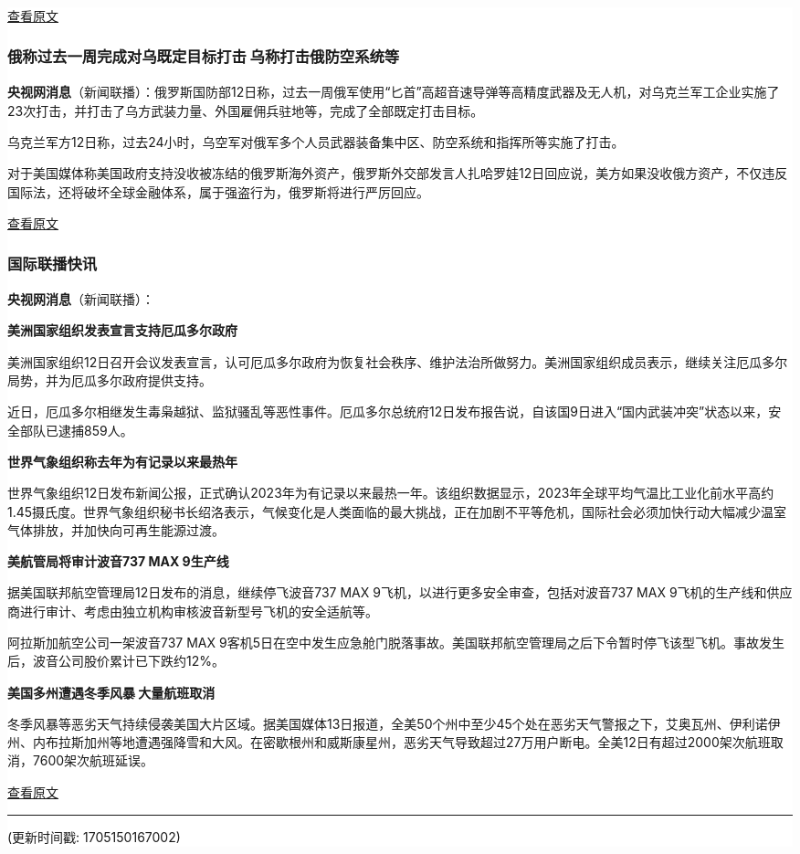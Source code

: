 [查看原文](https://tv.cctv.com/2024/01/13/VIDEDHwvjRbGFpXOW1biCp72240113.shtml)

### 俄称过去一周完成对乌既定目标打击 乌称打击俄防空系统等

<p><strong>央视网消息</strong>（新闻联播）：俄罗斯国防部12日称，过去一周俄军使用“匕首”高超音速导弹等高精度武器及无人机，对乌克兰军工企业实施了23次打击，并打击了乌方武装力量、外国雇佣兵驻地等，完成了全部既定打击目标。 <br></p><p>乌克兰军方12日称，过去24小时，乌空军对俄军多个人员武器装备集中区、防空系统和指挥所等实施了打击。<br></p><p>对于美国媒体称美国政府支持没收被冻结的俄罗斯海外资产，俄罗斯外交部发言人扎哈罗娃12日回应说，美方如果没收俄方资产，不仅违反国际法，还将破坏全球金融体系，属于强盗行为，俄罗斯将进行严厉回应。 <br></p>

[查看原文](https://tv.cctv.com/2024/01/13/VIDERF0fJqH5KnjctjHFI3BJ240113.shtml)

### 国际联播快讯

<p><strong>央视网消息</strong>（新闻联播）：<br></p><p><strong>美洲国家组织发表宣言支持厄瓜多尔政府</strong><br></p><p>美洲国家组织12日召开会议发表宣言，认可厄瓜多尔政府为恢复社会秩序、维护法治所做努力。美洲国家组织成员表示，继续关注厄瓜多尔局势，并为厄瓜多尔政府提供支持。<br></p><p>近日，厄瓜多尔相继发生毒枭越狱、监狱骚乱等恶性事件。厄瓜多尔总统府12日发布报告说，自该国9日进入“国内武装冲突”状态以来，安全部队已逮捕859人。<br></p><p><strong>世界气象组织称去年为有记录以来最热年</strong><br></p><p>世界气象组织12日发布新闻公报，正式确认2023年为有记录以来最热一年。该组织数据显示，2023年全球平均气温比工业化前水平高约1.45摄氏度。世界气象组织秘书长绍洛表示，气候变化是人类面临的最大挑战，正在加剧不平等危机，国际社会必须加快行动大幅减少温室气体排放，并加快向可再生能源过渡。<br></p><p><strong>美航管局将审计波音737 MAX 9生产线</strong><br></p><p>据美国联邦航空管理局12日发布的消息，继续停飞波音737 MAX 9飞机，以进行更多安全审查，包括对波音737 MAX 9飞机的生产线和供应商进行审计、考虑由独立机构审核波音新型号飞机的安全适航等。<br></p><p>阿拉斯加航空公司一架波音737 MAX 9客机5日在空中发生应急舱门脱落事故。美国联邦航空管理局之后下令暂时停飞该型飞机。事故发生后，波音公司股价累计已下跌约12%。<br></p><p><strong>美国多州遭遇冬季风暴 大量航班取消</strong><br></p><p>冬季风暴等恶劣天气持续侵袭美国大片区域。据美国媒体13日报道，全美50个州中至少45个处在恶劣天气警报之下，艾奥瓦州、伊利诺伊州、内布拉斯加州等地遭遇强降雪和大风。在密歇根州和威斯康星州，恶劣天气导致超过27万用户断电。全美12日有超过2000架次航班取消，7600架次航班延误。</p>

[查看原文](https://tv.cctv.com/2024/01/13/VIDELtrKnCUmnP5kH0L4gUNS240113.shtml)



---

(更新时间戳: 1705150167002)

